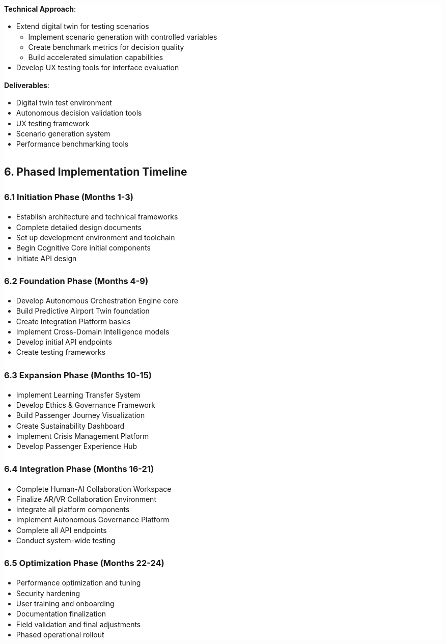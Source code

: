 **Technical Approach**:
- Extend digital twin for testing scenarios
   - Implement scenario generation with controlled variables
   - Create benchmark metrics for decision quality
   - Build accelerated simulation capabilities
- Develop UX testing tools for interface evaluation

**Deliverables**:
- Digital twin test environment
- Autonomous decision validation tools
- UX testing framework
- Scenario generation system
- Performance benchmarking tools

## 6. Phased Implementation Timeline

### 6.1 Initiation Phase (Months 1-3)
- Establish architecture and technical frameworks
- Complete detailed design documents
- Set up development environment and toolchain
- Begin Cognitive Core initial components
- Initiate API design

### 6.2 Foundation Phase (Months 4-9)
- Develop Autonomous Orchestration Engine core
- Build Predictive Airport Twin foundation
- Create Integration Platform basics
- Implement Cross-Domain Intelligence models
- Develop initial API endpoints
- Create testing frameworks

### 6.3 Expansion Phase (Months 10-15)
- Implement Learning Transfer System
- Develop Ethics & Governance Framework
- Build Passenger Journey Visualization
- Create Sustainability Dashboard
- Implement Crisis Management Platform
- Develop Passenger Experience Hub

### 6.4 Integration Phase (Months 16-21)
- Complete Human-AI Collaboration Workspace
- Finalize AR/VR Collaboration Environment
- Integrate all platform components
- Implement Autonomous Governance Platform
- Complete all API endpoints
- Conduct system-wide testing

### 6.5 Optimization Phase (Months 22-24)
- Performance optimization and tuning
- Security hardening
- User training and onboarding
- Documentation finalization
- Field validation and final adjustments
- Phased operational rollout
